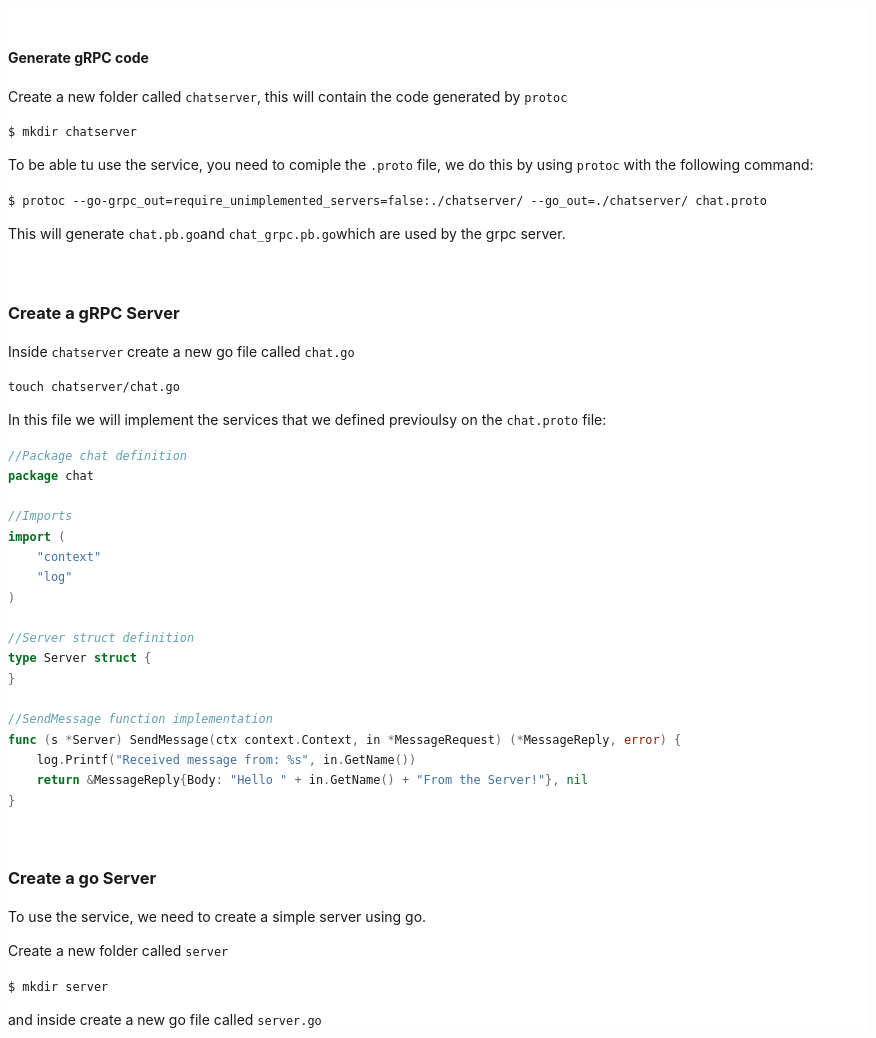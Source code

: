 <br>

#### Generate gRPC code
Create a new folder called `chatserver`,  this will contain the code generated by `protoc`

`$ mkdir chatserver`

To be able tu use the service, you need to comiple the `.proto` file, we do this by using `protoc` with the following command:

``$ protoc --go-grpc_out=require_unimplemented_servers=false:./chatserver/ --go_out=./chatserver/ chat.proto``

This will generate `chat.pb.go`and `chat_grpc.pb.go`which are used by the grpc server.

<br>

### Create a gRPC Server

Inside `chatserver` create a new go file called `chat.go`

`touch chatserver/chat.go`

In this file we will implement the services that we defined previoulsy on the `chat.proto` file:

```go
//Package chat definition
package chat

//Imports
import (
	"context"
	"log"
)

//Server struct definition
type Server struct {
}

//SendMessage function implementation
func (s *Server) SendMessage(ctx context.Context, in *MessageRequest) (*MessageReply, error) {
	log.Printf("Received message from: %s", in.GetName())
	return &MessageReply{Body: "Hello " + in.GetName() + "From the Server!"}, nil
}
```
<br>

### Create a go Server

To use the service, we need to create a simple server using go.

Create a new folder called `server`

`$ mkdir server`

and inside create a new go file called `server.go`
